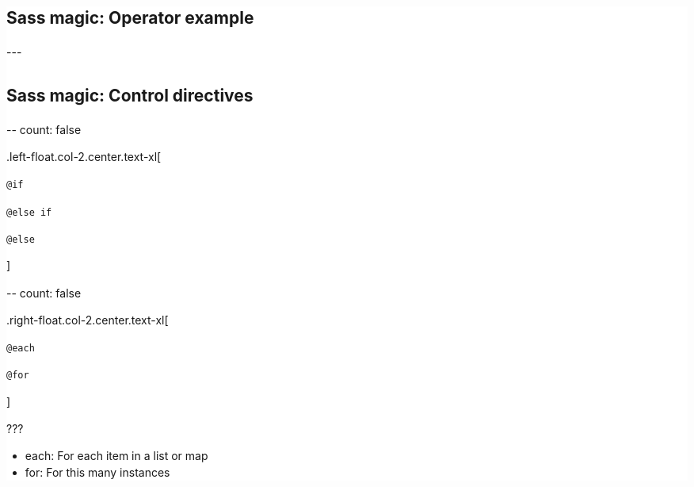 
## Sass magic: Operator example

<iframe height='520' scrolling='no' title='Mixin: Slider Arrows (updated)' src='//codepen.io/angeliquejw/embed/preview/XPqooN/?height=520&theme-id=15346&default-tab=css,result&embed-version=2&editable=true' frameborder='no' allowtransparency='true' allowfullscreen='true' style='width: 100%;'>See the Pen <a href='https://codepen.io/angeliquejw/pen/XPqooN/'>Mixin: Slider Arrows (updated)</a> by Angelique (<a href='https://codepen.io/angeliquejw'>@angeliquejw</a>) on <a href='https://codepen.io'>CodePen</a>.
</iframe>
---

## Sass magic: Control directives

--
count: false

.left-float.col-2.center.text-xl[

  `@if`

  `@else if`

  `@else`

  ]

--
count: false

.right-float.col-2.center.text-xl[

  `@each`

  `@for`

]

???
- each: For each item in a list or map
- for: For this many instances
